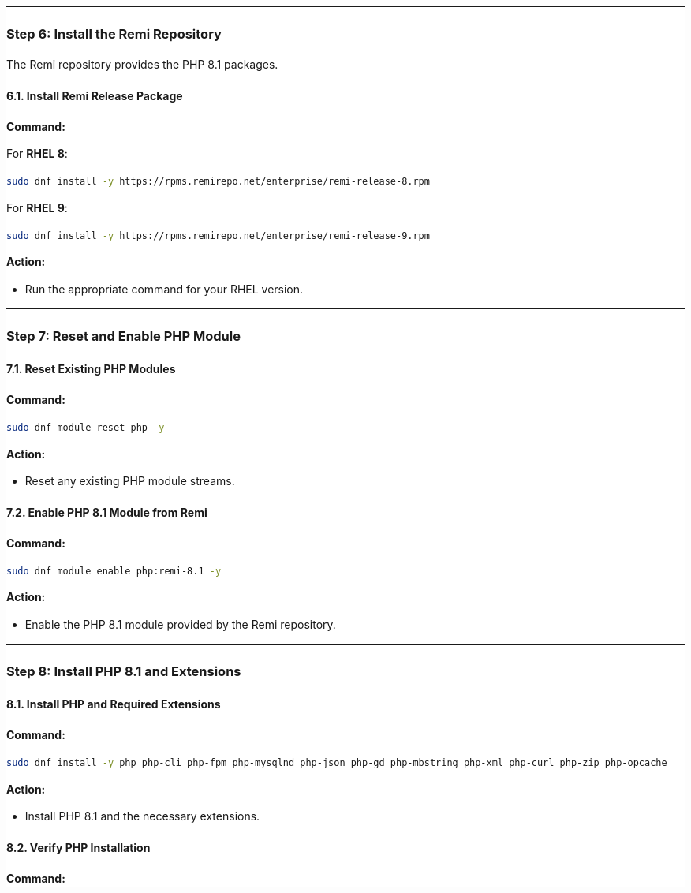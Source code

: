 
---

### **Step 6: Install the Remi Repository**

The Remi repository provides the PHP 8.1 packages.

#### **6.1. Install Remi Release Package**

**Command:**

For **RHEL 8**:

```bash
sudo dnf install -y https://rpms.remirepo.net/enterprise/remi-release-8.rpm
```

For **RHEL 9**:

```bash
sudo dnf install -y https://rpms.remirepo.net/enterprise/remi-release-9.rpm
```

**Action:**

- Run the appropriate command for your RHEL version.

---

### **Step 7: Reset and Enable PHP Module**

#### **7.1. Reset Existing PHP Modules**

**Command:**

```bash
sudo dnf module reset php -y
```

**Action:**

- Reset any existing PHP module streams.

#### **7.2. Enable PHP 8.1 Module from Remi**

**Command:**

```bash
sudo dnf module enable php:remi-8.1 -y
```

**Action:**

- Enable the PHP 8.1 module provided by the Remi repository.

---

### **Step 8: Install PHP 8.1 and Extensions**

#### **8.1. Install PHP and Required Extensions**

**Command:**

```bash
sudo dnf install -y php php-cli php-fpm php-mysqlnd php-json php-gd php-mbstring php-xml php-curl php-zip php-opcache
```

**Action:**

- Install PHP 8.1 and the necessary extensions.

#### **8.2. Verify PHP Installation**

**Command:**
